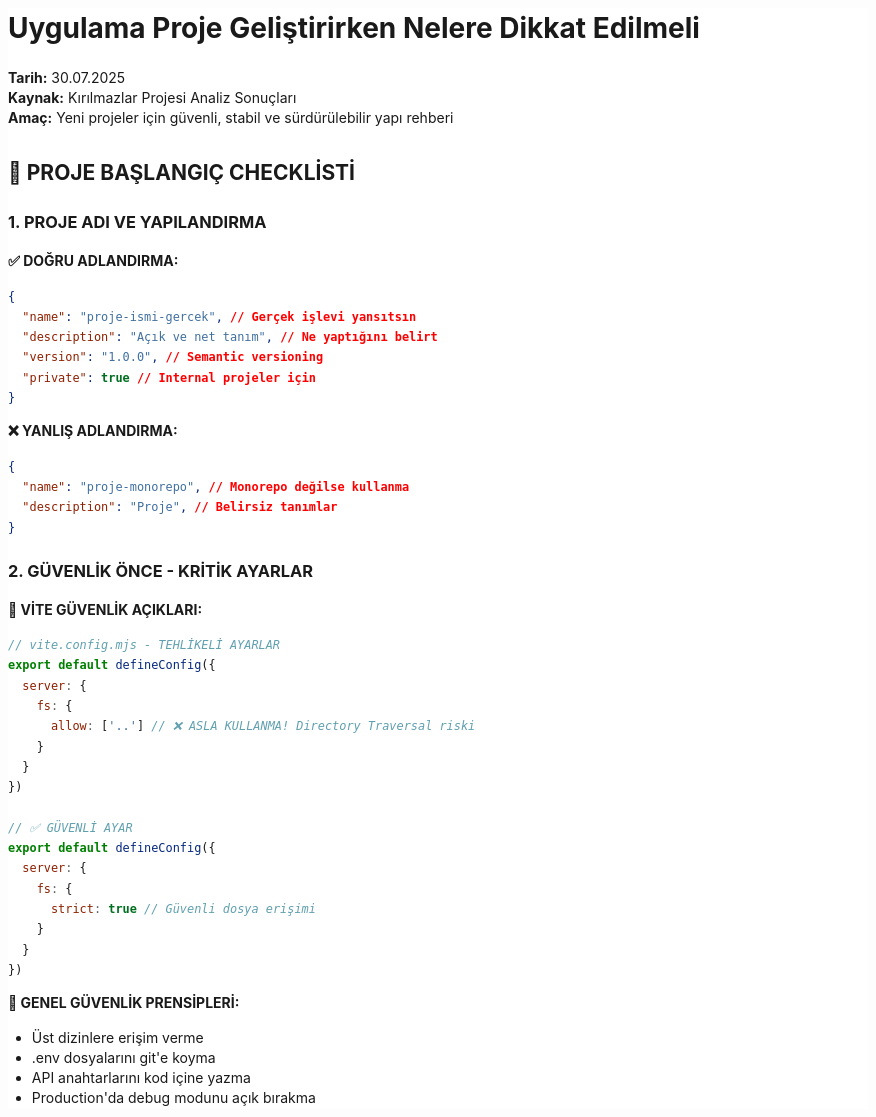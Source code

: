 # Uygulama Proje Geliştirirken Nelere Dikkat Edilmeli

**Tarih:** 30.07.2025  
**Kaynak:** Kırılmazlar Projesi Analiz Sonuçları  
**Amaç:** Yeni projeler için güvenli, stabil ve sürdürülebilir yapı rehberi

## 🎯 PROJE BAŞLANGIÇ CHECKLİSTİ

### 1. PROJE ADI VE YAPILANDIRMA

**✅ DOĞRU ADLANDIRMA:**
```json
{
  "name": "proje-ismi-gercek", // Gerçek işlevi yansıtsın
  "description": "Açık ve net tanım", // Ne yaptığını belirt
  "version": "1.0.0", // Semantic versioning
  "private": true // Internal projeler için
}
```

**❌ YANLIŞ ADLANDIRMA:**
```json
{
  "name": "proje-monorepo", // Monorepo değilse kullanma
  "description": "Proje", // Belirsiz tanımlar
}
```

### 2. GÜVENLİK ÖNCE - KRİTİK AYARLAR

**🚨 VİTE GÜVENLİK AÇIKLARI:**
```javascript
// vite.config.mjs - TEHLİKELİ AYARLAR
export default defineConfig({
  server: {
    fs: {
      allow: ['..'] // ❌ ASLA KULLANMA! Directory Traversal riski
    }
  }
})

// ✅ GÜVENLİ AYAR
export default defineConfig({
  server: {
    fs: {
      strict: true // Güvenli dosya erişimi
    }
  }
})
```

**🔐 GENEL GÜVENLİK PRENSİPLERİ:**
- Üst dizinlere erişim verme
- .env dosyalarını git'e koyma
- API anahtarlarını kod içine yazma
- Production'da debug modunu açık bırakma
